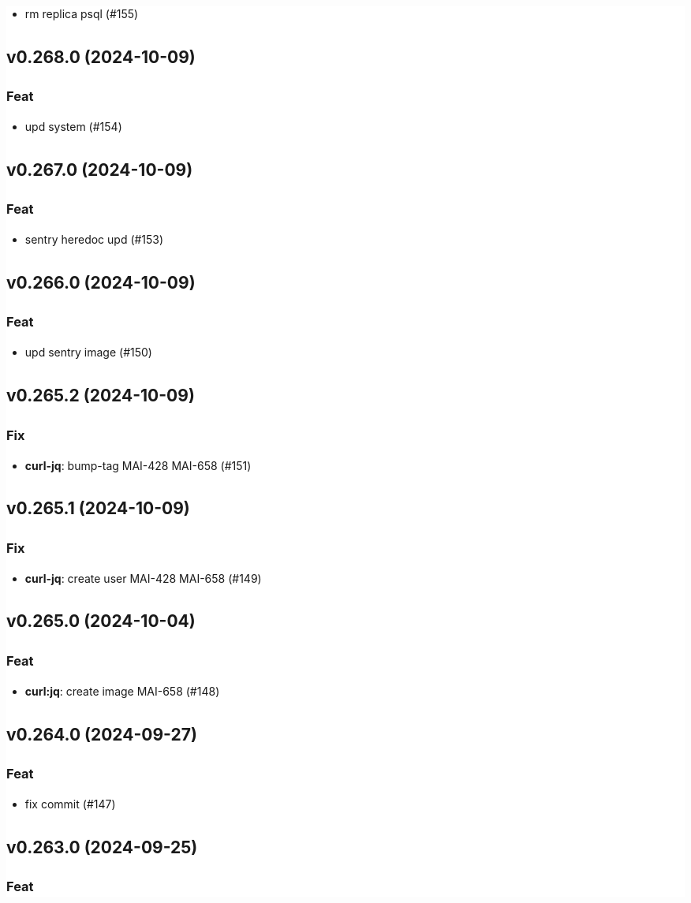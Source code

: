 - rm replica psql (#155)

## v0.268.0 (2024-10-09)

### Feat

- upd system (#154)

## v0.267.0 (2024-10-09)

### Feat

- sentry heredoc upd (#153)

## v0.266.0 (2024-10-09)

### Feat

- upd sentry image (#150)

## v0.265.2 (2024-10-09)

### Fix

- **curl-jq**: bump-tag MAI-428 MAI-658 (#151)

## v0.265.1 (2024-10-09)

### Fix

- **curl-jq**: create user MAI-428 MAI-658 (#149)

## v0.265.0 (2024-10-04)

### Feat

- **curl:jq**: create image MAI-658 (#148)

## v0.264.0 (2024-09-27)

### Feat

- fix commit (#147)

## v0.263.0 (2024-09-25)

### Feat
